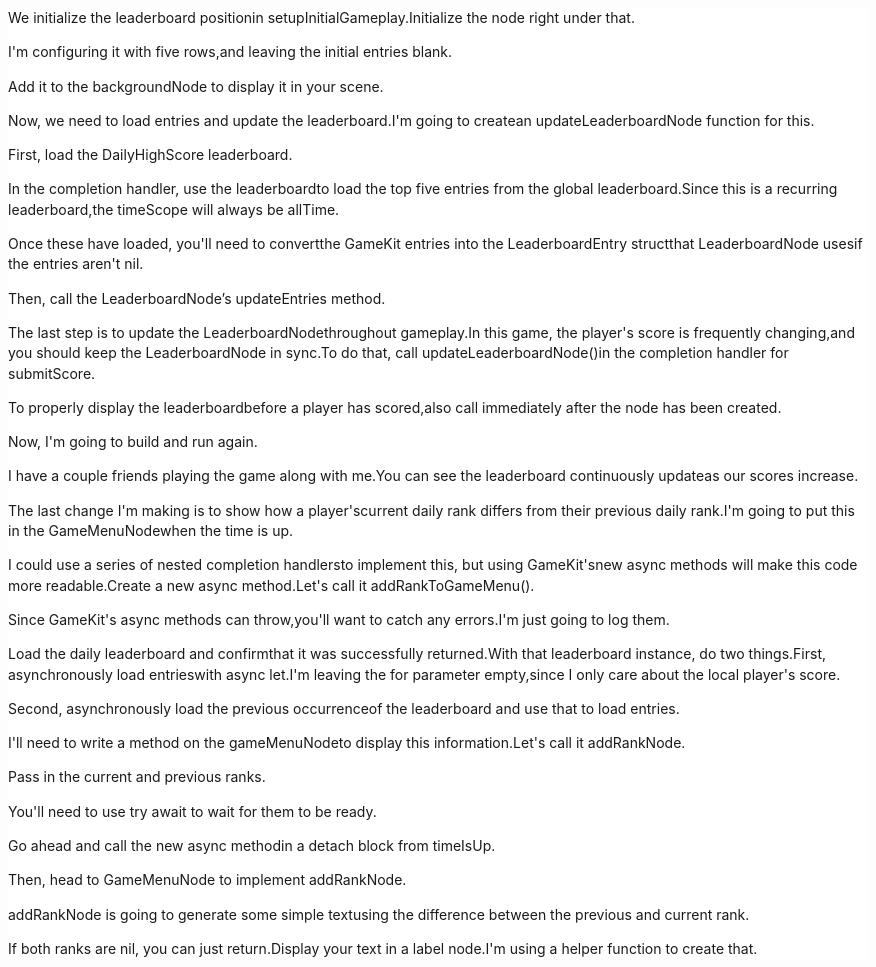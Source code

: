 We initialize the leaderboard positionin setupInitialGameplay.Initialize the node right under that.

I'm configuring it with five rows,and leaving the initial entries blank.

Add it to the backgroundNode to display it in your scene.

Now, we need to load entries and update the leaderboard.I'm going to createan updateLeaderboardNode function for this.

First, load the DailyHighScore leaderboard.

In the completion handler, use the leaderboardto load the top five entries from the global leaderboard.Since this is a recurring leaderboard,the timeScope will always be allTime.

Once these have loaded, you'll need to convertthe GameKit entries into the LeaderboardEntry structthat LeaderboardNode usesif the entries aren't nil.

Then, call the LeaderboardNode’s updateEntries method.

The last step is to update the LeaderboardNodethroughout gameplay.In this game, the player's score is frequently changing,and you should keep the LeaderboardNode in sync.To do that, call updateLeaderboardNode()in the completion handler for submitScore.

To properly display the leaderboardbefore a player has scored,also call immediately after the node has been created.

Now, I'm going to build and run again.

I have a couple friends playing the game along with me.You can see the leaderboard continuously updateas our scores increase.

The last change I'm making is to show how a player'scurrent daily rank differs from their previous daily rank.I'm going to put this in the GameMenuNodewhen the time is up.

I could use a series of nested completion handlersto implement this, but using GameKit'snew async methods will make this code more readable.Create a new async method.Let's call it addRankToGameMenu().

Since GameKit's async methods can throw,you'll want to catch any errors.I'm just going to log them.

Load the daily leaderboard and confirmthat it was successfully returned.With that leaderboard instance, do two things.First, asynchronously load entrieswith async let.I'm leaving the for parameter empty,since I only care about the local player's score.

Second, asynchronously load the previous occurrenceof the leaderboard and use that to load entries.

I'll need to write a method on the gameMenuNodeto display this information.Let's call it addRankNode.

Pass in the current and previous ranks.

You'll need to use try await to wait for them to be ready.

Go ahead and call the new async methodin a detach block from timeIsUp.

Then, head to GameMenuNode to implement addRankNode.

addRankNode is going to generate some simple textusing the difference between the previous and current rank.

If both ranks are nil, you can just return.Display your text in a label node.I'm using a helper function to create that.
